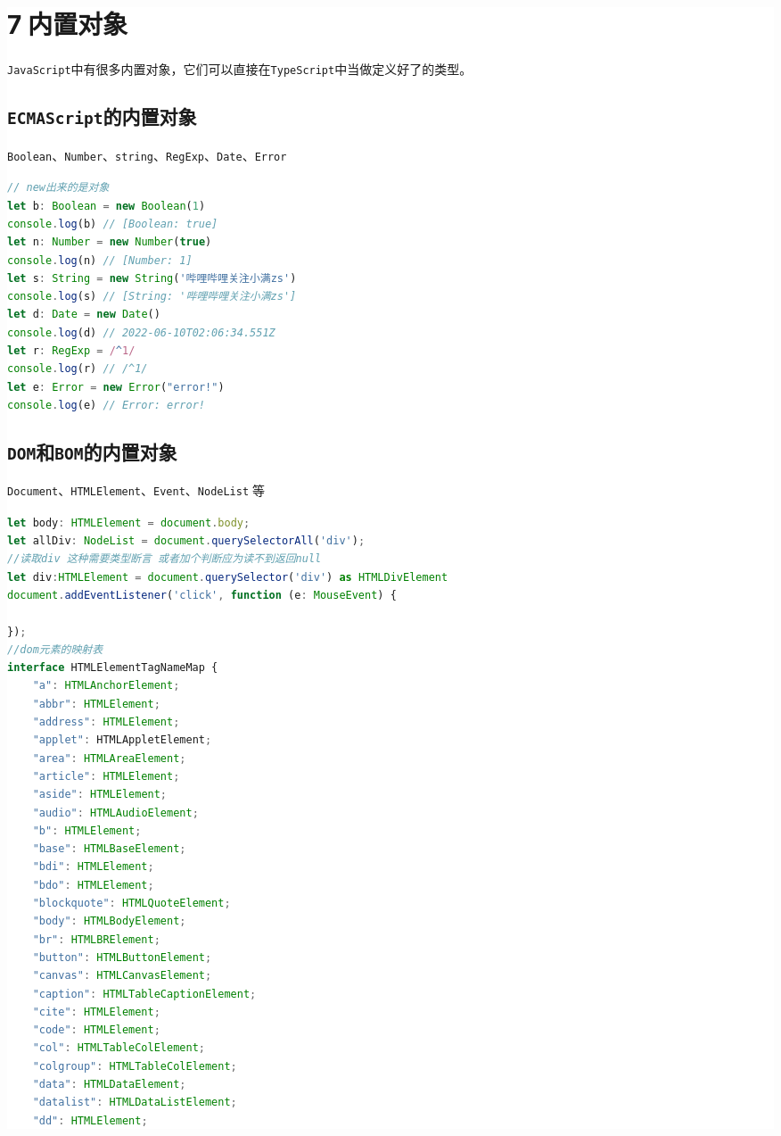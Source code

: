 # 7 内置对象

`JavaScript`中有很多内置对象，它们可以直接在`TypeScript`中当做定义好了的类型。

## `ECMAScript`的内置对象

`Boolean`、`Number`、`string`、`RegExp`、`Date`、`Error`

```typescript
// new出来的是对象
let b: Boolean = new Boolean(1)
console.log(b) // [Boolean: true]
let n: Number = new Number(true)
console.log(n) // [Number: 1]
let s: String = new String('哔哩哔哩关注小满zs')
console.log(s) // [String: '哔哩哔哩关注小满zs']
let d: Date = new Date()
console.log(d) // 2022-06-10T02:06:34.551Z
let r: RegExp = /^1/
console.log(r) // /^1/
let e: Error = new Error("error!")
console.log(e) // Error: error!
```

## `DOM`和`BOM`的内置对象

`Document`、`HTMLElement`、`Event`、`NodeList` 等

```typescript
let body: HTMLElement = document.body;
let allDiv: NodeList = document.querySelectorAll('div');
//读取div 这种需要类型断言 或者加个判断应为读不到返回null
let div:HTMLElement = document.querySelector('div') as HTMLDivElement
document.addEventListener('click', function (e: MouseEvent) {
    
});
//dom元素的映射表
interface HTMLElementTagNameMap {
    "a": HTMLAnchorElement;
    "abbr": HTMLElement;
    "address": HTMLElement;
    "applet": HTMLAppletElement;
    "area": HTMLAreaElement;
    "article": HTMLElement;
    "aside": HTMLElement;
    "audio": HTMLAudioElement;
    "b": HTMLElement;
    "base": HTMLBaseElement;
    "bdi": HTMLElement;
    "bdo": HTMLElement;
    "blockquote": HTMLQuoteElement;
    "body": HTMLBodyElement;
    "br": HTMLBRElement;
    "button": HTMLButtonElement;
    "canvas": HTMLCanvasElement;
    "caption": HTMLTableCaptionElement;
    "cite": HTMLElement;
    "code": HTMLElement;
    "col": HTMLTableColElement;
    "colgroup": HTMLTableColElement;
    "data": HTMLDataElement;
    "datalist": HTMLDataListElement;
    "dd": HTMLElement;
```

   [symbol1]: '小满',
   [symbol2]: '二蛋',